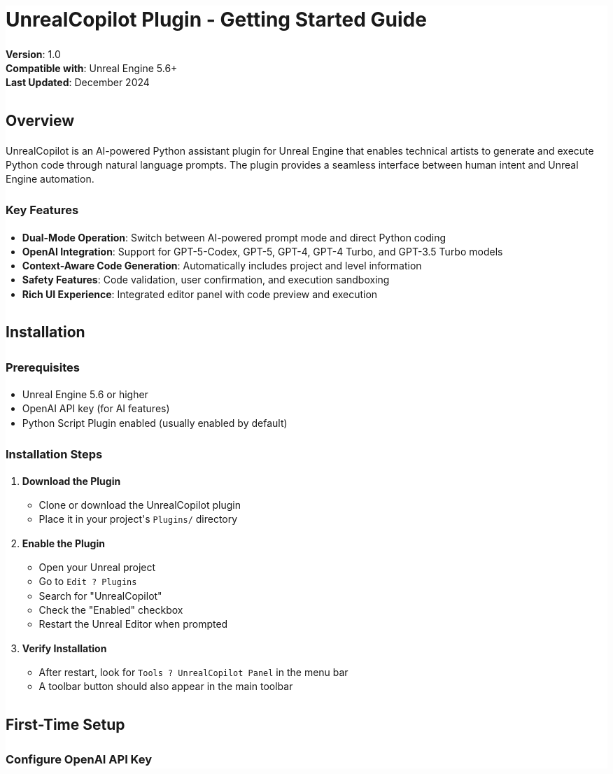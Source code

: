 # UnrealCopilot Plugin - Getting Started Guide

**Version**: 1.0  
**Compatible with**: Unreal Engine 5.6+  
**Last Updated**: December 2024

## Overview

UnrealCopilot is an AI-powered Python assistant plugin for Unreal Engine that enables technical artists to generate and execute Python code through natural language prompts. The plugin provides a seamless interface between human intent and Unreal Engine automation.

### Key Features

- **Dual-Mode Operation**: Switch between AI-powered prompt mode and direct Python coding
- **OpenAI Integration**: Support for GPT-5-Codex, GPT-5, GPT-4, GPT-4 Turbo, and GPT-3.5 Turbo models
- **Context-Aware Code Generation**: Automatically includes project and level information
- **Safety Features**: Code validation, user confirmation, and execution sandboxing
- **Rich UI Experience**: Integrated editor panel with code preview and execution

## Installation

### Prerequisites

- Unreal Engine 5.6 or higher
- OpenAI API key (for AI features)
- Python Script Plugin enabled (usually enabled by default)

### Installation Steps

1. **Download the Plugin**
   - Clone or download the UnrealCopilot plugin
   - Place it in your project's `Plugins/` directory

2. **Enable the Plugin**
   - Open your Unreal project
   - Go to `Edit ? Plugins`
   - Search for "UnrealCopilot"
   - Check the "Enabled" checkbox
   - Restart the Unreal Editor when prompted

3. **Verify Installation**
   - After restart, look for `Tools ? UnrealCopilot Panel` in the menu bar
   - A toolbar button should also appear in the main toolbar

## First-Time Setup

### Configure OpenAI API Key
